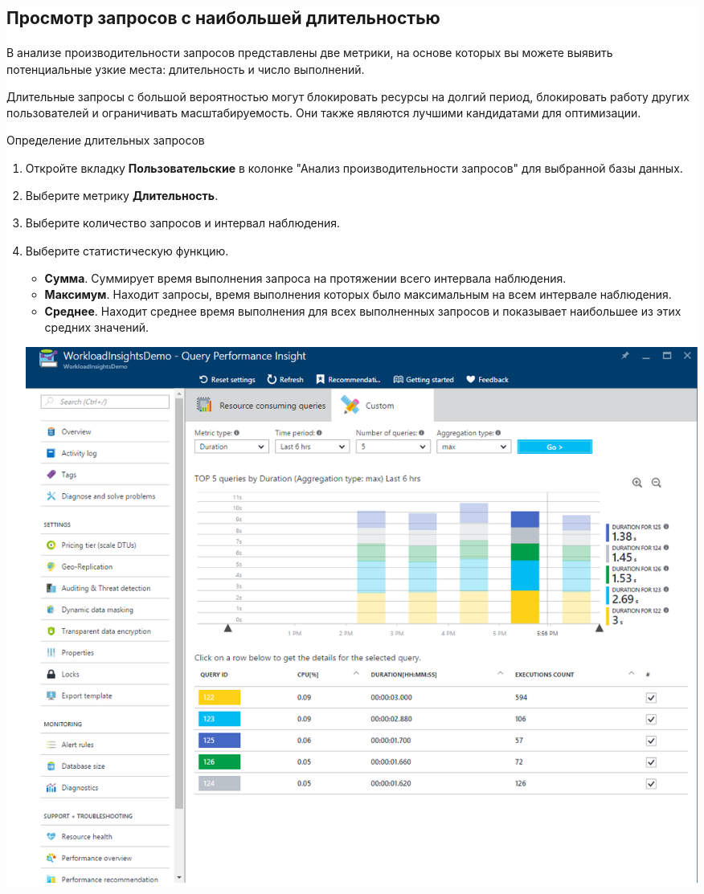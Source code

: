 ## <a name="review-top-queries-per-duration"></a>Просмотр запросов с наибольшей длительностью

В анализе производительности запросов представлены две метрики, на основе которых вы можете выявить потенциальные узкие места: длительность и число выполнений.

Длительные запросы с большой вероятностью могут блокировать ресурсы на долгий период, блокировать работу других пользователей и ограничивать масштабируемость. Они также являются лучшими кандидатами для оптимизации.

Определение длительных запросов

1. Откройте вкладку **Пользовательские** в колонке "Анализ производительности запросов" для выбранной базы данных.
2. Выберите метрику **Длительность**.
3. Выберите количество запросов и интервал наблюдения.
4. Выберите статистическую функцию.

   * **Сумма**. Суммирует время выполнения запроса на протяжении всего интервала наблюдения.
   * **Максимум**. Находит запросы, время выполнения которых было максимальным на всем интервале наблюдения.
   * **Среднее**. Находит среднее время выполнения для всех выполненных запросов и показывает наибольшее из этих средних значений.

   ![Query duration (Длительность запросов)](./media/sql-database-query-performance/top-duration.png)
